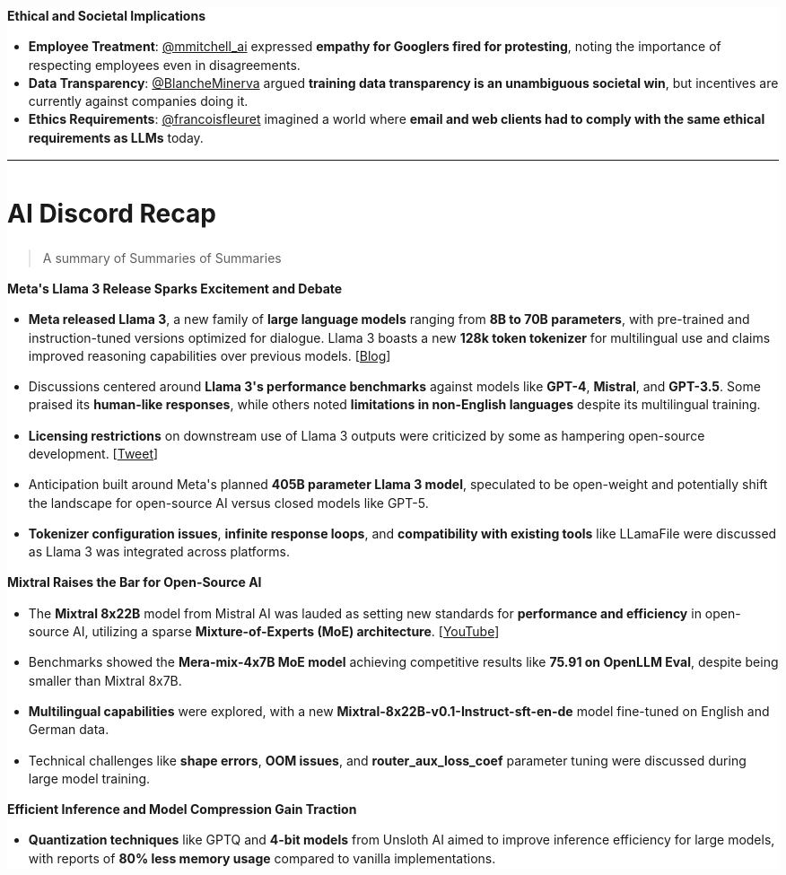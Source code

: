 **Ethical and Societal Implications**

- **Employee Treatment**: [@mmitchell_ai](https://twitter.com/mmitchell_ai/status/1781138214713274714) expressed **empathy for Googlers fired for protesting**, noting the importance of respecting employees even in disagreements.
- **Data Transparency**: [@BlancheMinerva](https://twitter.com/BlancheMinerva/status/1781301149535981597) argued **training data transparency is an unambiguous societal win**, but incentives are currently against companies doing it. 
- **Ethics Requirements**: [@francoisfleuret](https://twitter.com/francoisfleuret/status/1781290862002962778) imagined a world where **email and web clients had to comply with the same ethical requirements as LLMs** today.

---

# AI Discord Recap

> A summary of Summaries of Summaries

**Meta's Llama 3 Release Sparks Excitement and Debate**

- **Meta released Llama 3**, a new family of **large language models** ranging from **8B to 70B parameters**, with pre-trained and instruction-tuned versions optimized for dialogue. Llama 3 boasts a new **128k token tokenizer** for multilingual use and claims improved reasoning capabilities over previous models. [[Blog](https://ai.meta.com/blog/meta-llama-3/)]

- Discussions centered around **Llama 3's performance benchmarks** against models like **GPT-4**, **Mistral**, and **GPT-3.5**. Some praised its **human-like responses**, while others noted **limitations in non-English languages** despite its multilingual training.

- **Licensing restrictions** on downstream use of Llama 3 outputs were criticized by some as hampering open-source development. [[Tweet](https://fxtwitter.com/xlr8harder/status/1780992684062024138?s=19)]

- Anticipation built around Meta's planned **405B parameter Llama 3 model**, speculated to be open-weight and potentially shift the landscape for open-source AI versus closed models like GPT-5.

- **Tokenizer configuration issues**, **infinite response loops**, and **compatibility with existing tools** like LLamaFile were discussed as Llama 3 was integrated across platforms.

**Mixtral Raises the Bar for Open-Source AI**

- The **Mixtral 8x22B** model from Mistral AI was lauded as setting new standards for **performance and efficiency** in open-source AI, utilizing a sparse **Mixture-of-Experts (MoE) architecture**. [[YouTube](https://www.youtube.com/watch?v=N8U6XnVK2mM)]

- Benchmarks showed the **Mera-mix-4x7B MoE model** achieving competitive results like **75.91 on OpenLLM Eval**, despite being smaller than Mixtral 8x7B.

- **Multilingual capabilities** were explored, with a new **Mixtral-8x22B-v0.1-Instruct-sft-en-de** model fine-tuned on English and German data.

- Technical challenges like **shape errors**, **OOM issues**, and **router_aux_loss_coef** parameter tuning were discussed during large model training.

**Efficient Inference and Model Compression Gain Traction**

- **Quantization techniques** like GPTQ and **4-bit models** from Unsloth AI aimed to improve inference efficiency for large models, with reports of **80% less memory usage** compared to vanilla implementations.
